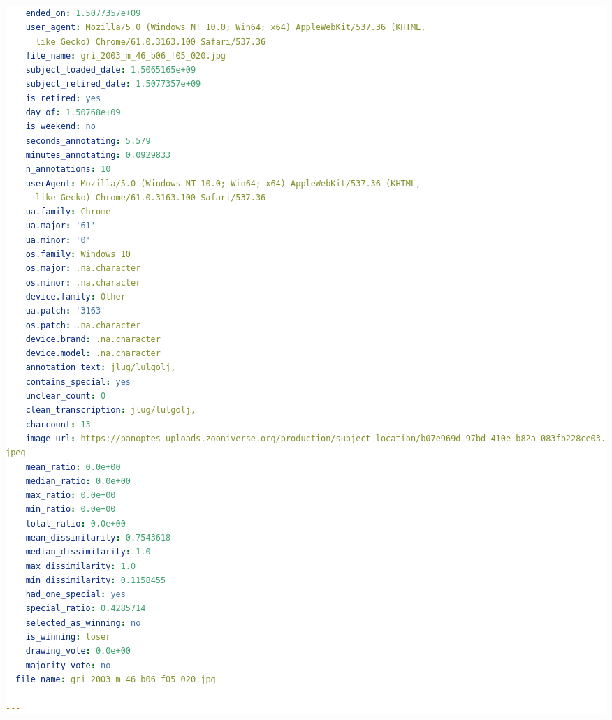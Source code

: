 ```yaml
    ended_on: 1.5077357e+09
    user_agent: Mozilla/5.0 (Windows NT 10.0; Win64; x64) AppleWebKit/537.36 (KHTML,
      like Gecko) Chrome/61.0.3163.100 Safari/537.36
    file_name: gri_2003_m_46_b06_f05_020.jpg
    subject_loaded_date: 1.5065165e+09
    subject_retired_date: 1.5077357e+09
    is_retired: yes
    day_of: 1.50768e+09
    is_weekend: no
    seconds_annotating: 5.579
    minutes_annotating: 0.0929833
    n_annotations: 10
    userAgent: Mozilla/5.0 (Windows NT 10.0; Win64; x64) AppleWebKit/537.36 (KHTML,
      like Gecko) Chrome/61.0.3163.100 Safari/537.36
    ua.family: Chrome
    ua.major: '61'
    ua.minor: '0'
    os.family: Windows 10
    os.major: .na.character
    os.minor: .na.character
    device.family: Other
    ua.patch: '3163'
    os.patch: .na.character
    device.brand: .na.character
    device.model: .na.character
    annotation_text: jlug/lulgolj,
    contains_special: yes
    unclear_count: 0
    clean_transcription: jlug/lulgolj,
    charcount: 13
    image_url: https://panoptes-uploads.zooniverse.org/production/subject_location/b07e969d-97bd-410e-b82a-083fb228ce03.jpeg
    mean_ratio: 0.0e+00
    median_ratio: 0.0e+00
    max_ratio: 0.0e+00
    min_ratio: 0.0e+00
    total_ratio: 0.0e+00
    mean_dissimilarity: 0.7543618
    median_dissimilarity: 1.0
    max_dissimilarity: 1.0
    min_dissimilarity: 0.1158455
    had_one_special: yes
    special_ratio: 0.4285714
    selected_as_winning: no
    is_winning: loser
    drawing_vote: 0.0e+00
    majority_vote: no
  file_name: gri_2003_m_46_b06_f05_020.jpg

---
```

